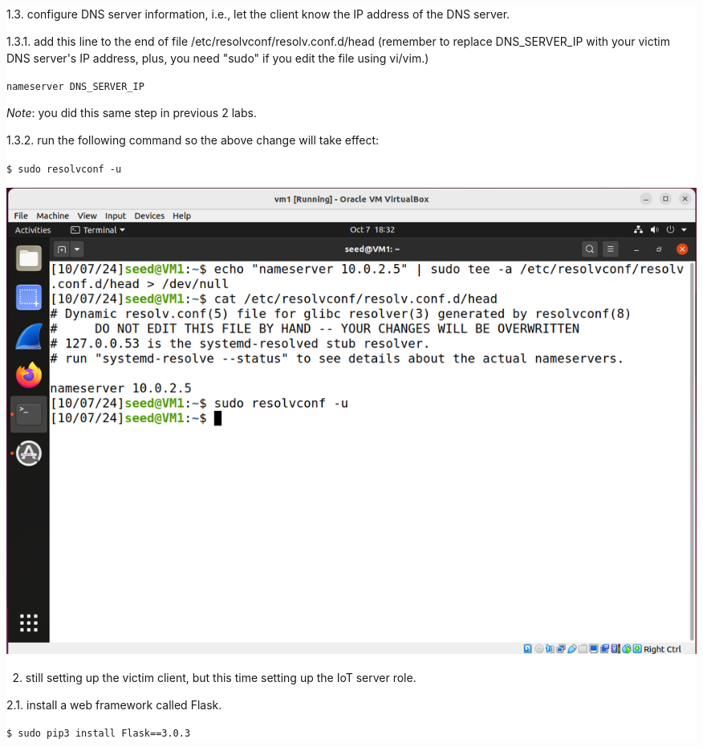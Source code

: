 1.3. configure DNS server information, i.e., let the client know the IP address of the DNS server.

1.3.1. add this line to the end of file /etc/resolvconf/resolv.conf.d/head (remember to replace DNS_SERVER_IP with your victim DNS server's IP address, plus, you need "sudo" if you edit the file using vi/vim.)

```console
nameserver DNS_SERVER_IP
```

*Note*: you did this same step in previous 2 labs.

1.3.2. run the following command so the above change will take effect:

```console
$ sudo resolvconf -u
```

![alt text](images/lab-rebinding-resolvconf.png "resolvconf command")

2. still setting up the victim client, but this time setting up the IoT server role.

2.1. install a web framework called Flask.

```console
$ sudo pip3 install Flask==3.0.3
```
